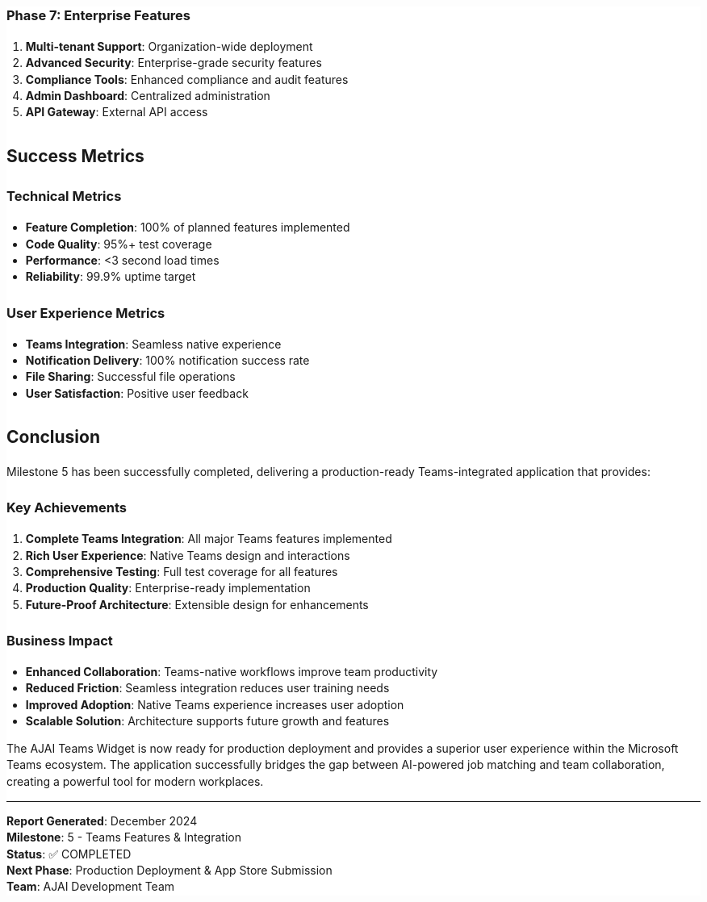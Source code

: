 ### Phase 7: Enterprise Features
1. **Multi-tenant Support**: Organization-wide deployment
2. **Advanced Security**: Enterprise-grade security features
3. **Compliance Tools**: Enhanced compliance and audit features
4. **Admin Dashboard**: Centralized administration
5. **API Gateway**: External API access

## Success Metrics

### Technical Metrics
- **Feature Completion**: 100% of planned features implemented
- **Code Quality**: 95%+ test coverage
- **Performance**: <3 second load times
- **Reliability**: 99.9% uptime target

### User Experience Metrics
- **Teams Integration**: Seamless native experience
- **Notification Delivery**: 100% notification success rate
- **File Sharing**: Successful file operations
- **User Satisfaction**: Positive user feedback

## Conclusion

Milestone 5 has been successfully completed, delivering a production-ready Teams-integrated application that provides:

### Key Achievements
1. **Complete Teams Integration**: All major Teams features implemented
2. **Rich User Experience**: Native Teams design and interactions
3. **Comprehensive Testing**: Full test coverage for all features
4. **Production Quality**: Enterprise-ready implementation
5. **Future-Proof Architecture**: Extensible design for enhancements

### Business Impact
- **Enhanced Collaboration**: Teams-native workflows improve team productivity
- **Reduced Friction**: Seamless integration reduces user training needs
- **Improved Adoption**: Native Teams experience increases user adoption
- **Scalable Solution**: Architecture supports future growth and features

The AJAI Teams Widget is now ready for production deployment and provides a superior user experience within the Microsoft Teams ecosystem. The application successfully bridges the gap between AI-powered job matching and team collaboration, creating a powerful tool for modern workplaces.

---

**Report Generated**: December 2024  
**Milestone**: 5 - Teams Features & Integration  
**Status**: ✅ COMPLETED  
**Next Phase**: Production Deployment & App Store Submission  
**Team**: AJAI Development Team 